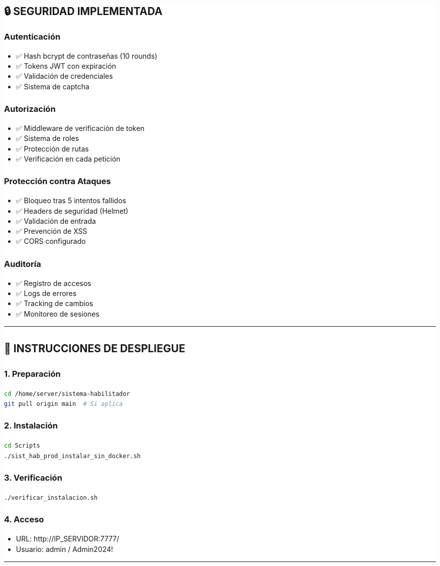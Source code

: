 
## 🔒 SEGURIDAD IMPLEMENTADA

### Autenticación
- ✅ Hash bcrypt de contraseñas (10 rounds)
- ✅ Tokens JWT con expiración
- ✅ Validación de credenciales
- ✅ Sistema de captcha

### Autorización
- ✅ Middleware de verificación de token
- ✅ Sistema de roles
- ✅ Protección de rutas
- ✅ Verificación en cada petición

### Protección contra Ataques
- ✅ Bloqueo tras 5 intentos fallidos
- ✅ Headers de seguridad (Helmet)
- ✅ Validación de entrada
- ✅ Prevención de XSS
- ✅ CORS configurado

### Auditoría
- ✅ Registro de accesos
- ✅ Logs de errores
- ✅ Tracking de cambios
- ✅ Monitoreo de sesiones

---

## 🚀 INSTRUCCIONES DE DESPLIEGUE

### 1. Preparación
```bash
cd /home/server/sistema-habilitador
git pull origin main  # Si aplica
```

### 2. Instalación
```bash
cd Scripts
./sist_hab_prod_instalar_sin_docker.sh
```

### 3. Verificación
```bash
./verificar_instalacion.sh
```

### 4. Acceso
- URL: http://IP_SERVIDOR:7777/
- Usuario: admin / Admin2024!

---